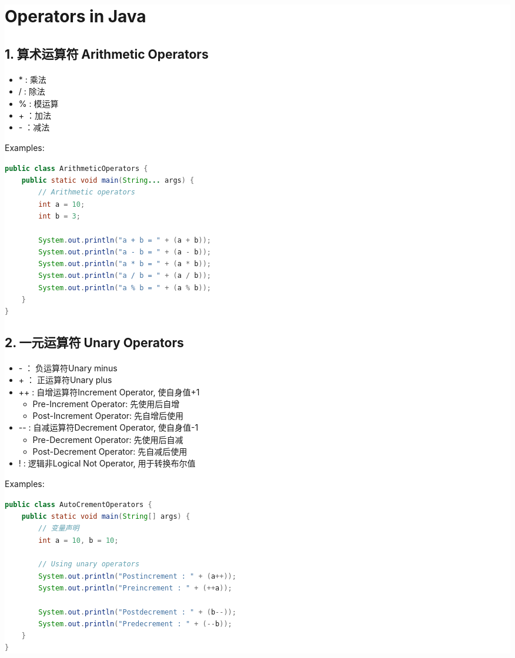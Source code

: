 # Operators in Java

## 1. 算术运算符 Arithmetic Operators

- \* : 乘法
- / : 除法
- % : 模运算
- \+ ：加法
- \- ：减法

Examples:
```java
public class ArithmeticOperators {
    public static void main(String... args) {
        // Arithmetic operators
        int a = 10;
        int b = 3;
      
        System.out.println("a + b = " + (a + b));
        System.out.println("a - b = " + (a - b));
        System.out.println("a * b = " + (a * b));
        System.out.println("a / b = " + (a / b));
        System.out.println("a % b = " + (a % b));
    }
}
```

## 2. 一元运算符 Unary Operators

- \- ： 负运算符Unary minus
- \+ ： 正运算符Unary plus
- ++ : 自增运算符Increment Operator, 使自身值+1
    - Pre-Increment Operator: 先使用后自增
    - Post-Increment Operator: 先自增后使用
- -- : 自减运算符Decrement Operator, 使自身值-1
    - Pre-Decrement Operator: 先使用后自减
    - Post-Decrement Operator: 先自减后使用
- ! : 逻辑非Logical Not Operator, 用于转换布尔值

Examples:
```java
public class AutoCrementOperators {
    public static void main(String[] args) {
        // 变量声明
        int a = 10, b = 10;
        
        // Using unary operators
        System.out.println("Postincrement : " + (a++));
        System.out.println("Preincrement : " + (++a));

        System.out.println("Postdecrement : " + (b--));
        System.out.println("Predecrement : " + (--b));
    }
}
```
